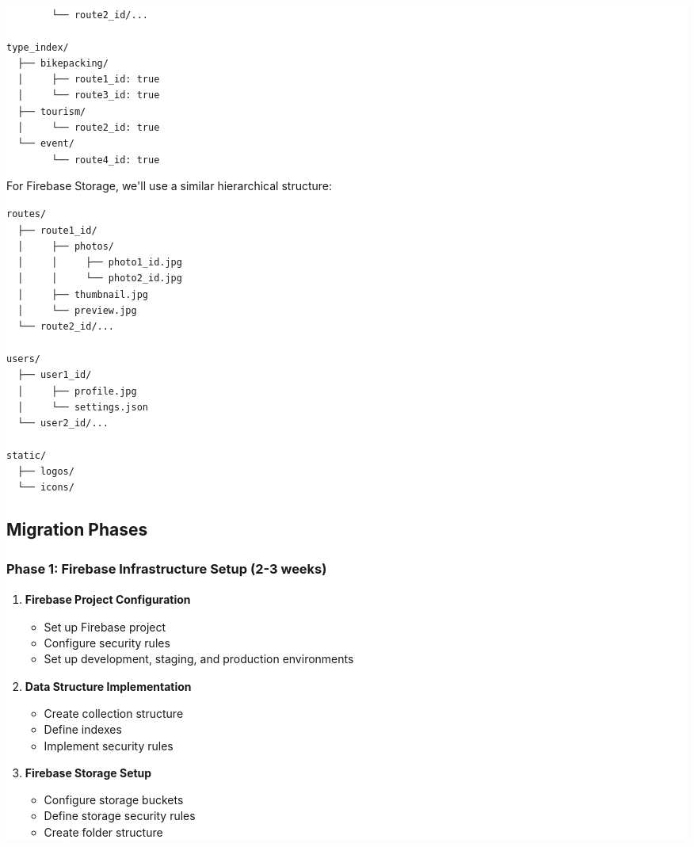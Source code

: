 ```
        └── route2_id/...

type_index/
  ├── bikepacking/
  │     ├── route1_id: true
  │     └── route3_id: true
  ├── tourism/
  │     └── route2_id: true
  └── event/
        └── route4_id: true
```

For Firebase Storage, we'll use a similar hierarchical structure:

```
routes/
  ├── route1_id/
  │     ├── photos/
  │     │     ├── photo1_id.jpg
  │     │     └── photo2_id.jpg
  │     ├── thumbnail.jpg
  │     └── preview.jpg
  └── route2_id/...

users/
  ├── user1_id/
  │     ├── profile.jpg
  │     └── settings.json
  └── user2_id/...

static/
  ├── logos/
  └── icons/
```

## Migration Phases

### Phase 1: Firebase Infrastructure Setup (2-3 weeks)

1. **Firebase Project Configuration**
   - Set up Firebase project
   - Configure security rules
   - Set up development, staging, and production environments

2. **Data Structure Implementation**
   - Create collection structure
   - Define indexes
   - Implement security rules

3. **Firebase Storage Setup**
   - Configure storage buckets
   - Define storage security rules
   - Create folder structure
